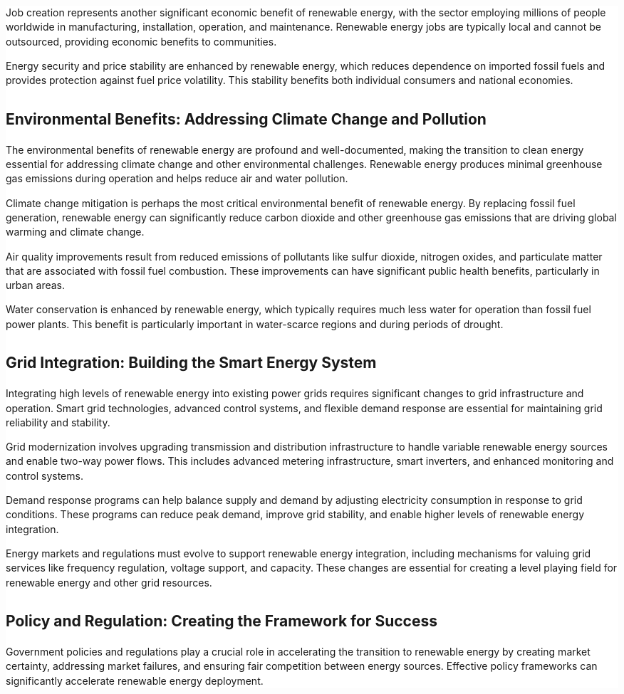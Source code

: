 Job creation represents another significant economic benefit of renewable energy, with the sector employing millions of people worldwide in manufacturing, installation, operation, and maintenance. Renewable energy jobs are typically local and cannot be outsourced, providing economic benefits to communities.

Energy security and price stability are enhanced by renewable energy, which reduces dependence on imported fossil fuels and provides protection against fuel price volatility. This stability benefits both individual consumers and national economies.

## Environmental Benefits: Addressing Climate Change and Pollution

The environmental benefits of renewable energy are profound and well-documented, making the transition to clean energy essential for addressing climate change and other environmental challenges. Renewable energy produces minimal greenhouse gas emissions during operation and helps reduce air and water pollution.

Climate change mitigation is perhaps the most critical environmental benefit of renewable energy. By replacing fossil fuel generation, renewable energy can significantly reduce carbon dioxide and other greenhouse gas emissions that are driving global warming and climate change.

Air quality improvements result from reduced emissions of pollutants like sulfur dioxide, nitrogen oxides, and particulate matter that are associated with fossil fuel combustion. These improvements can have significant public health benefits, particularly in urban areas.

Water conservation is enhanced by renewable energy, which typically requires much less water for operation than fossil fuel power plants. This benefit is particularly important in water-scarce regions and during periods of drought.

## Grid Integration: Building the Smart Energy System

Integrating high levels of renewable energy into existing power grids requires significant changes to grid infrastructure and operation. Smart grid technologies, advanced control systems, and flexible demand response are essential for maintaining grid reliability and stability.

Grid modernization involves upgrading transmission and distribution infrastructure to handle variable renewable energy sources and enable two-way power flows. This includes advanced metering infrastructure, smart inverters, and enhanced monitoring and control systems.

Demand response programs can help balance supply and demand by adjusting electricity consumption in response to grid conditions. These programs can reduce peak demand, improve grid stability, and enable higher levels of renewable energy integration.

Energy markets and regulations must evolve to support renewable energy integration, including mechanisms for valuing grid services like frequency regulation, voltage support, and capacity. These changes are essential for creating a level playing field for renewable energy and other grid resources.

## Policy and Regulation: Creating the Framework for Success

Government policies and regulations play a crucial role in accelerating the transition to renewable energy by creating market certainty, addressing market failures, and ensuring fair competition between energy sources. Effective policy frameworks can significantly accelerate renewable energy deployment.
